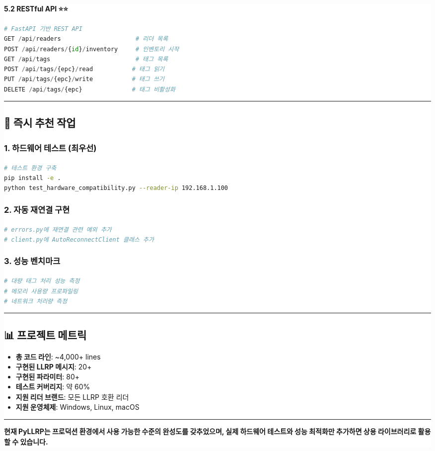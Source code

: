 #### 5.2 **RESTful API** ⭐⭐
```python
# FastAPI 기반 REST API
GET /api/readers                     # 리더 목록
POST /api/readers/{id}/inventory     # 인벤토리 시작  
GET /api/tags                        # 태그 목록
POST /api/tags/{epc}/read           # 태그 읽기
PUT /api/tags/{epc}/write           # 태그 쓰기
DELETE /api/tags/{epc}              # 태그 비활성화
```

---

## 🎯 **즉시 추천 작업**

### **1. 하드웨어 테스트 (최우선)** 
```bash
# 테스트 환경 구축
pip install -e .
python test_hardware_compatibility.py --reader-ip 192.168.1.100
```

### **2. 자동 재연결 구현**
```python
# errors.py에 재연결 관련 예외 추가
# client.py에 AutoReconnectClient 클래스 추가
```

### **3. 성능 벤치마크**
```python
# 대량 태그 처리 성능 측정
# 메모리 사용량 프로파일링  
# 네트워크 처리량 측정
```

---

## 📊 **프로젝트 메트릭**

- **총 코드 라인**: ~4,000+ lines
- **구현된 LLRP 메시지**: 20+  
- **구현된 파라미터**: 80+
- **테스트 커버리지**: 약 60%
- **지원 리더 브랜드**: 모든 LLRP 호환 리더
- **지원 운영체제**: Windows, Linux, macOS

---

**현재 PyLLRP는 프로덕션 환경에서 사용 가능한 수준의 완성도를 갖추었으며, 실제 하드웨어 테스트와 성능 최적화만 추가하면 상용 라이브러리로 활용할 수 있습니다.**